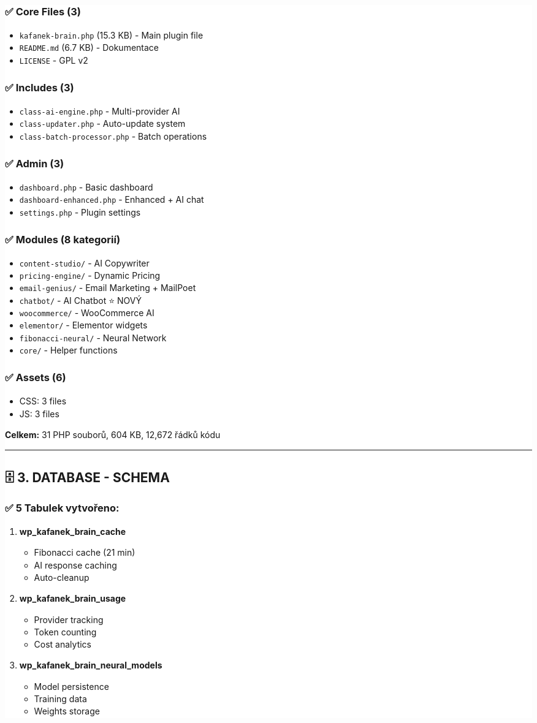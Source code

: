 ### ✅ Core Files (3)
- `kafanek-brain.php` (15.3 KB) - Main plugin file
- `README.md` (6.7 KB) - Dokumentace
- `LICENSE` - GPL v2

### ✅ Includes (3)
- `class-ai-engine.php` - Multi-provider AI
- `class-updater.php` - Auto-update system
- `class-batch-processor.php` - Batch operations

### ✅ Admin (3)
- `dashboard.php` - Basic dashboard
- `dashboard-enhanced.php` - Enhanced + AI chat
- `settings.php` - Plugin settings

### ✅ Modules (8 kategorií)
- `content-studio/` - AI Copywriter
- `pricing-engine/` - Dynamic Pricing
- `email-genius/` - Email Marketing + MailPoet
- `chatbot/` - AI Chatbot ⭐ NOVÝ
- `woocommerce/` - WooCommerce AI
- `elementor/` - Elementor widgets
- `fibonacci-neural/` - Neural Network
- `core/` - Helper functions

### ✅ Assets (6)
- CSS: 3 files
- JS: 3 files

**Celkem:** 31 PHP souborů, 604 KB, 12,672 řádků kódu

---

## 🗄️ 3. DATABASE - SCHEMA

### ✅ 5 Tabulek vytvořeno:

1. **wp_kafanek_brain_cache**
   - Fibonacci cache (21 min)
   - AI response caching
   - Auto-cleanup

2. **wp_kafanek_brain_usage**
   - Provider tracking
   - Token counting
   - Cost analytics

3. **wp_kafanek_brain_neural_models**
   - Model persistence
   - Training data
   - Weights storage
